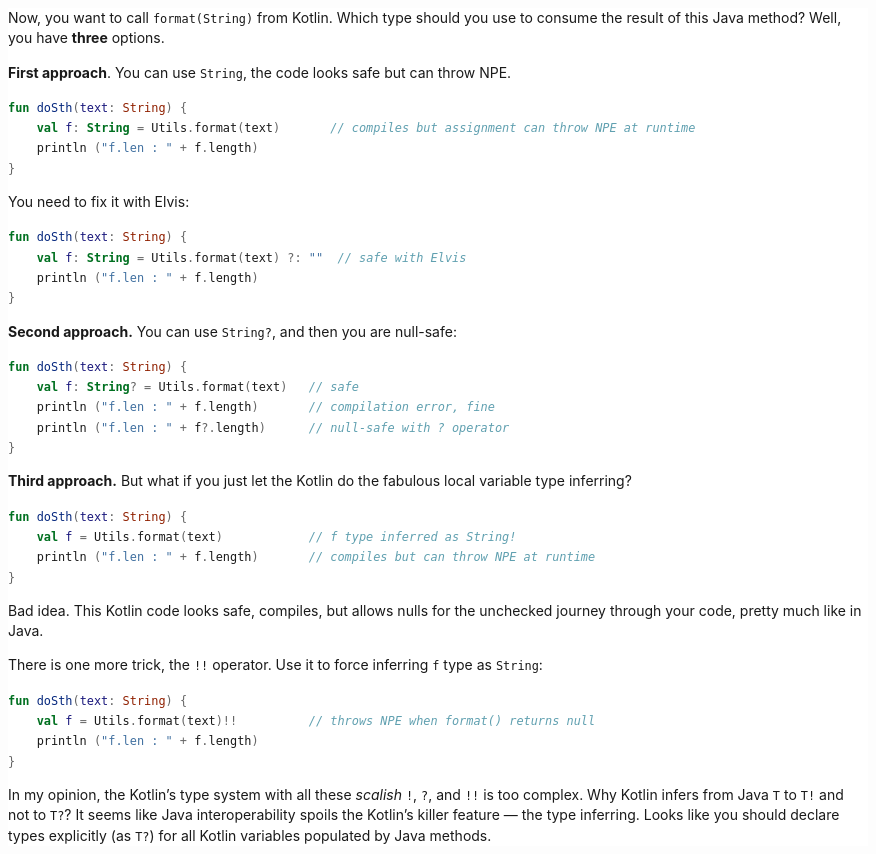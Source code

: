 Now, you want to call `format(String)` from Kotlin.
Which type should you use to consume the result of this Java method?
Well, you have **three** options.

**First approach**. You can use `String`, the code looks safe but can throw NPE.

```kotlin
fun doSth(text: String) {
    val f: String = Utils.format(text)       // compiles but assignment can throw NPE at runtime
    println ("f.len : " + f.length)
}
```

You need to fix it with Elvis:

```kotlin
fun doSth(text: String) {
    val f: String = Utils.format(text) ?: ""  // safe with Elvis
    println ("f.len : " + f.length)
}
```

**Second approach.** You can use `String?`, and then you are null-safe:
 
```kotlin
fun doSth(text: String) {
    val f: String? = Utils.format(text)   // safe
    println ("f.len : " + f.length)       // compilation error, fine
    println ("f.len : " + f?.length)      // null-safe with ? operator
}
```

**Third approach.** But what if you just let the Kotlin do the fabulous
local variable type inferring?

```kotlin
fun doSth(text: String) {
    val f = Utils.format(text)            // f type inferred as String!
    println ("f.len : " + f.length)       // compiles but can throw NPE at runtime
}
```

Bad idea. This Kotlin code looks safe, compiles, but allows nulls for 
the unchecked journey through your code, pretty much like in Java.

There is one more trick, the `!!` operator. Use it to force inferring `f` type as `String`:  

```kotlin
fun doSth(text: String) {
    val f = Utils.format(text)!!          // throws NPE when format() returns null
    println ("f.len : " + f.length)       
}
```
 
In my opinion, the Kotlin’s type system with all these *scalish* `!`, `?`, and `!!` is too complex. 
Why Kotlin infers from Java `T` to `T!` and not to `T?`?
It seems like Java interoperability spoils the Kotlin’s killer feature &mdash;
the type inferring.
Looks like you should declare types explicitly (as `T?`) for all Kotlin variables
populated by Java methods.     
